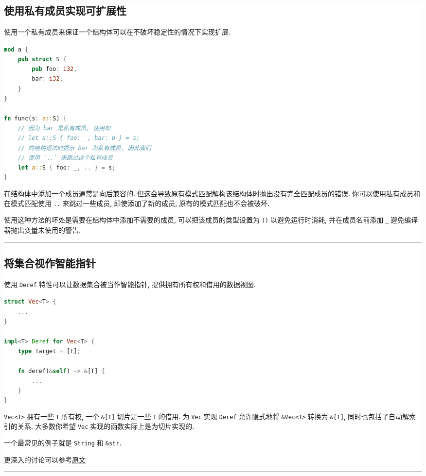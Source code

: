 
## 使用私有成员实现可扩展性

使用一个私有成员来保证一个结构体可以在不破坏稳定性的情况下实现扩展.

```rust
mod a {
    pub struct S {
        pub foo: i32,
        bar: i32,
    }
}

fn func(s: a::S) {
    // 因为 bar 是私有成员, 使用如
    // let a::S { foo: _, bar: b } = s;
    // 的结构语法时提示 bar 为私有成员, 因此我们
    // 使用 `..` 来跳过这个私有成员
    let a::S { foo: _, .. } = s;
}
```

在结构体中添加一个成员通常是向后兼容的. 但这会导致原有模式匹配解构该结构体时抛出没有完全匹配成员的错误.
你可以使用私有成员和在模式匹配使用 `..` 来跳过一些成员, 即使添加了新的成员, 原有的模式匹配也不会被破坏.

使用这种方法的坏处是需要在结构体中添加不需要的成员, 可以把该成员的类型设置为 `()` 以避免运行时消耗, 并在成员名前添加 `_` 避免编译器抛出变量未使用的警告.

---

## 将集合视作智能指针

使用 `Deref` 特性可以让数据集合被当作智能指针, 提供拥有所有权和借用的数据视图.

```rust
struct Vec<T> {
    ...
}

impl<T> Deref for Vec<T> {
    type Target = [T];

    fn deref(&self) -> &[T] {
        ...
    }
}
```

`Vec<T>` 拥有一些 `T` 所有权, 一个 `&[T]` 切片是一些 `T` 的借用. 为 `Vec` 实现 `Deref` 允许隐式地将 `&Vec<T>` 转换为 `&[T]`, 同时也包括了自动解索引的关系. 大多数你希望 `Vec` 实现的函数实际上是为切片实现的.

一个最常见的例子就是 `String` 和 `&str`.

更深入的讨论可以参考[原文](https://github.com/rust-unofficial/patterns/blob/master/idioms/deref.md)

---
